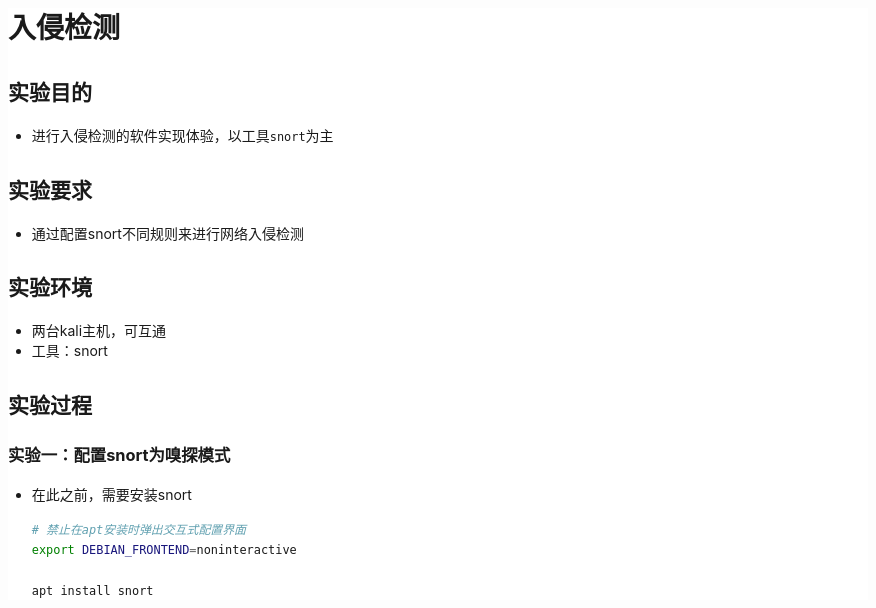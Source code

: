 # 入侵检测

## 实验目的

+ 进行入侵检测的软件实现体验，以工具`snort`为主

## 实验要求

+ 通过配置snort不同规则来进行网络入侵检测

## 实验环境

+ 两台kali主机，可互通
+ 工具：snort

## 实验过程

### 实验一：配置snort为嗅探模式

+ 在此之前，需要安装snort

  ```bash
  # 禁止在apt安装时弹出交互式配置界面
  export DEBIAN_FRONTEND=noninteractive
  
  apt install snort
  ```
